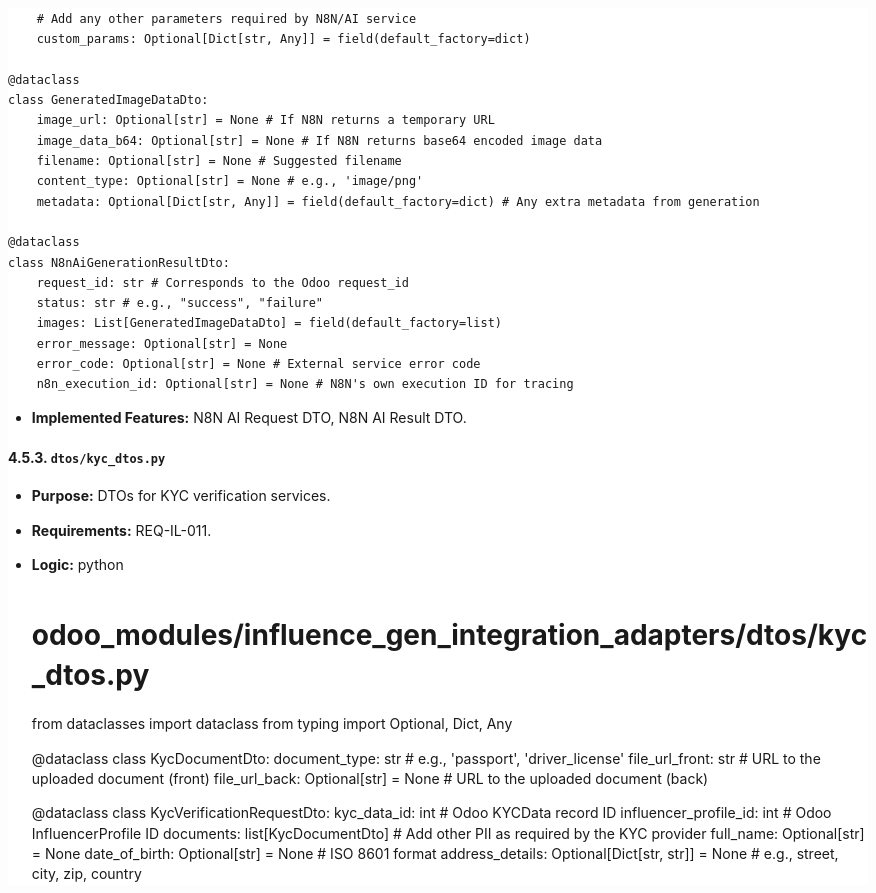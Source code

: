         # Add any other parameters required by N8N/AI service
        custom_params: Optional[Dict[str, Any]] = field(default_factory=dict)

    @dataclass
    class GeneratedImageDataDto:
        image_url: Optional[str] = None # If N8N returns a temporary URL
        image_data_b64: Optional[str] = None # If N8N returns base64 encoded image data
        filename: Optional[str] = None # Suggested filename
        content_type: Optional[str] = None # e.g., 'image/png'
        metadata: Optional[Dict[str, Any]] = field(default_factory=dict) # Any extra metadata from generation

    @dataclass
    class N8nAiGenerationResultDto:
        request_id: str # Corresponds to the Odoo request_id
        status: str # e.g., "success", "failure"
        images: List[GeneratedImageDataDto] = field(default_factory=list)
        error_message: Optional[str] = None
        error_code: Optional[str] = None # External service error code
        n8n_execution_id: Optional[str] = None # N8N's own execution ID for tracing
    
*   **Implemented Features:** N8N AI Request DTO, N8N AI Result DTO.

#### 4.5.3. `dtos/kyc_dtos.py`
*   **Purpose:** DTOs for KYC verification services.
*   **Requirements:** REQ-IL-011.
*   **Logic:**
    python
    # odoo_modules/influence_gen_integration_adapters/dtos/kyc_dtos.py
    from dataclasses import dataclass
    from typing import Optional, Dict, Any

    @dataclass
    class KycDocumentDto:
        document_type: str # e.g., 'passport', 'driver_license'
        file_url_front: str # URL to the uploaded document (front)
        file_url_back: Optional[str] = None # URL to the uploaded document (back)

    @dataclass
    class KycVerificationRequestDto:
        kyc_data_id: int # Odoo KYCData record ID
        influencer_profile_id: int # Odoo InfluencerProfile ID
        documents: list[KycDocumentDto]
        # Add other PII as required by the KYC provider
        full_name: Optional[str] = None
        date_of_birth: Optional[str] = None # ISO 8601 format
        address_details: Optional[Dict[str, str]] = None # e.g., street, city, zip, country
